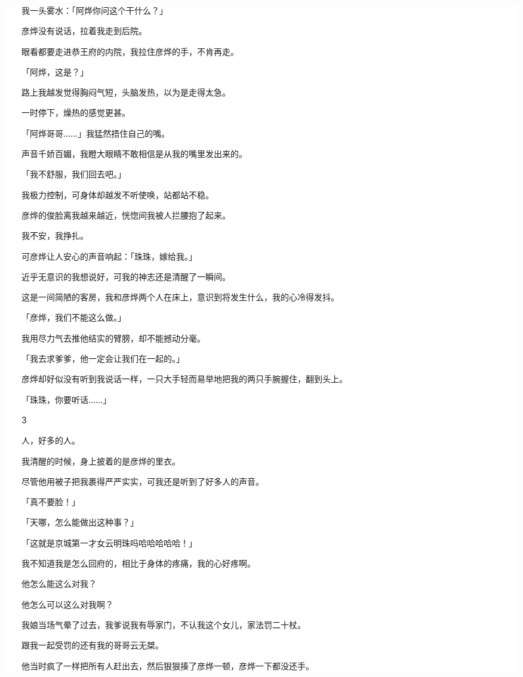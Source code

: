 &emsp;&emsp;我一头雾水：「阿烨你问这个干什么？」  
  
&emsp;&emsp;彦烨没有说话，拉着我走到后院。  
  
&emsp;&emsp;眼看都要走进恭王府的内院，我拉住彦烨的手，不肯再走。  
  
&emsp;&emsp;「阿烨，这是？」  
  
&emsp;&emsp;路上我越发觉得胸闷气短，头脑发热，以为是走得太急。  
  
&emsp;&emsp;一时停下，燥热的感觉更甚。  
  
&emsp;&emsp;「阿烨哥哥……」我猛然捂住自己的嘴。  
  
&emsp;&emsp;声音千娇百媚，我瞪大眼睛不敢相信是从我的嘴里发出来的。  
  
&emsp;&emsp;「我不舒服，我们回去吧。」  
  
&emsp;&emsp;我极力控制，可身体却越发不听使唤，站都站不稳。  
  
&emsp;&emsp;彦烨的俊脸离我越来越近，恍惚间我被人拦腰抱了起来。  
  
&emsp;&emsp;我不安，我挣扎。  
  
&emsp;&emsp;可彦烨让人安心的声音响起：「珠珠，嫁给我。」  
  
&emsp;&emsp;近乎无意识的我想说好，可我的神志还是清醒了一瞬间。  
  
&emsp;&emsp;这是一间简陋的客房，我和彦烨两个人在床上，意识到将发生什么，我的心冷得发抖。  
  
&emsp;&emsp;「彦烨，我们不能这么做。」  
  
&emsp;&emsp;我用尽力气去推他结实的臂膀，却不能撼动分毫。  
  
&emsp;&emsp;「我去求爹爹，他一定会让我们在一起的。」  
  
&emsp;&emsp;彦烨却好似没有听到我说话一样，一只大手轻而易举地把我的两只手腕握住，翻到头上。  
  
&emsp;&emsp;「珠珠，你要听话……」  
  
&emsp;&emsp;3  
  
&emsp;&emsp;人，好多的人。  
  
&emsp;&emsp;我清醒的时候，身上披着的是彦烨的里衣。  
  
&emsp;&emsp;尽管他用被子把我裹得严严实实，可我还是听到了好多人的声音。  
  
&emsp;&emsp;「真不要脸！」  
  
&emsp;&emsp;「天哪，怎么能做出这种事？」  
  
&emsp;&emsp;「这就是京城第一才女云明珠吗哈哈哈哈哈！」  
  
&emsp;&emsp;我不知道我是怎么回府的，相比于身体的疼痛，我的心好疼啊。  
  
&emsp;&emsp;他怎么能这么对我？  
  
&emsp;&emsp;他怎么可以这么对我啊？  
  
&emsp;&emsp;我娘当场气晕了过去，我爹说我有辱家门，不认我这个女儿，家法罚二十杖。  
  
&emsp;&emsp;跟我一起受罚的还有我的哥哥云无桀。  
  
&emsp;&emsp;他当时疯了一样把所有人赶出去，然后狠狠揍了彦烨一顿，彦烨一下都没还手。  
  